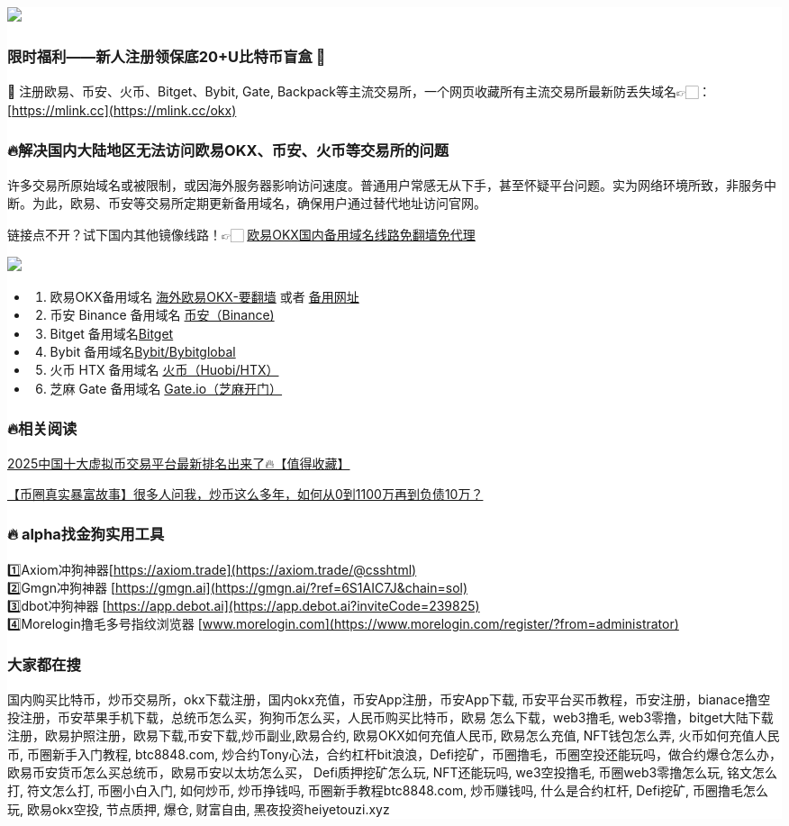 [![](https://307e939.webp.li/20250418163939850.png)](https://btc8848.com/top-10-exchanges)

### 限时福利——新人注册领保底20+U比特币盲盒 🎁
🎁 注册欧易、币安、火币、Bitget、Bybit, Gate, Backpack等主流交易所，一个网页收藏所有主流交易所最新防丢失域名👉🏻： [https://mlink.cc](https://mlink.cc/okx)

### 🔥解决国内大陆地区无法访问欧易OKX、币安、火币等交易所的问题
许多交易所原始域名或被限制，或因海外服务器影响访问速度。普通用户常感无从下手，甚至怀疑平台问题。实为网络环境所致，非服务中断。为此，欧易、币安等交易所定期更新备用域名，确保用户通过替代地址访问官网。

链接点不开？试下国内其他镜像线路！👉🏻 [欧易OKX国内备用域名线路免翻墙免代理](https://vlink.cc/okxcn)

[![](https://307e939.webp.li/20250812124552161.png)](https://vlink.cc/okxcn)

- 1. 欧易OKX备用域名 [海外欧易OKX-要翻墙](https://www.okx.com/join/76527935) 或者 [备用网址](https://www.oucnyi.net/zh-hans/join/76527935) 
- 2. 币安 Binance 备用域名 [币安（Binance)](https://accounts.binance.com/zh-CN/register?ref=36457687)
- 3. Bitget 备用域名[Bitget](https://www.bitget.com/zh-CN/referral/register?from=referral&clacCode=VRNEYUTR)
- 4. Bybit 备用域名[Bybit/Bybitglobal](https://www.bybitglobal.com/zh-MY/invite/?ref=VMKORMM)
- 5. 火币 HTX 备用域名 [火币（Huobi/HTX）](https://www.htx.com/invite/zh-cn/1f?invite_code=whf45223)
- 6. 芝麻 Gate 备用域名 [Gate.io（芝麻开门）](https://www.gate.io/zh/signup?ref_type=103&ref=A1ERAQ)

### 🔥相关阅读
[2025中国十大虚拟币交易平台最新排名出来了🔥【值得收藏】](https://btc8848.com/top-10-exchanges/)

[【币圈真实暴富故事】很多人问我，炒币这么多年，如何从0到1100万再到负债10万？](https://heiyetouzi.xyz/biquanstory001/)

### 🔥 alpha找金狗实用工具
1️⃣Axiom冲狗神器[https://axiom.trade](https://axiom.trade/@csshtml)  
2️⃣Gmgn冲狗神器 [https://gmgn.ai](https://gmgn.ai/?ref=6S1AIC7J&chain=sol)  
3️⃣dbot冲狗神器 [https://app.debot.ai](https://app.debot.ai?inviteCode=239825)  
4️⃣Morelogin撸毛多号指纹浏览器 [www.morelogin.com](https://www.morelogin.com/register/?from=administrator)  

### 大家都在搜
国内购买比特币，炒币交易所，okx下载注册，国内okx充值，币安App注册，币安App下载, 币安平台买币教程，币安注册，bianace撸空投注册，币安苹果手机下载，总统币怎么买，狗狗币怎么买，人民币购买比特币，欧易 怎么下载，web3撸毛, web3零撸，bitget大陆下载注册，欧易护照注册，欧易下载,币安下载,炒币副业,欧易合约, 欧易OKX如何充值人民币, 欧易怎么充值, NFT钱包怎么弄, 火币如何充值人民币, 币圈新手入门教程, btc8848.com, 炒合约Tony心法，合约杠杆bit浪浪，Defi挖矿，币圈撸毛，币圈空投还能玩吗，做合约爆仓怎么办，欧易币安货币怎么买总统币，欧易币安以太坊怎么买， Defi质押挖矿怎么玩, NFT还能玩吗, we3空投撸毛, 币圈web3零撸怎么玩, 铭文怎么打, 符文怎么打, 币圈小白入门, 如何炒币, 炒币挣钱吗, 币圈新手教程btc8848.com, 炒币赚钱吗, 什么是合约杠杆, Defi挖矿, 币圈撸毛怎么玩, 欧易okx空投, 节点质押, 爆仓, 财富自由, 黑夜投资heiyetouzi.xyz